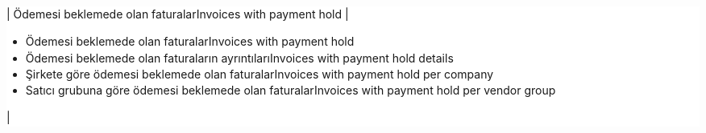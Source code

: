 | <span data-ttu-id="b7248-179">Ödemesi beklemede olan faturalar</span><span class="sxs-lookup"><span data-stu-id="b7248-179">Invoices with payment hold</span></span> | <ul><li><span data-ttu-id="b7248-180">Ödemesi beklemede olan faturalar</span><span class="sxs-lookup"><span data-stu-id="b7248-180">Invoices with payment hold</span></span></li><li><span data-ttu-id="b7248-181">Ödemesi beklemede olan faturaların ayrıntıları</span><span class="sxs-lookup"><span data-stu-id="b7248-181">Invoices with payment hold details</span></span></li><li><span data-ttu-id="b7248-182">Şirkete göre ödemesi beklemede olan faturalar</span><span class="sxs-lookup"><span data-stu-id="b7248-182">Invoices with payment hold per company</span></span></li><li><span data-ttu-id="b7248-183">Satıcı grubuna göre ödemesi beklemede olan faturalar</span><span class="sxs-lookup"><span data-stu-id="b7248-183">Invoices with payment hold per vendor group</span></span></li></ul> |

